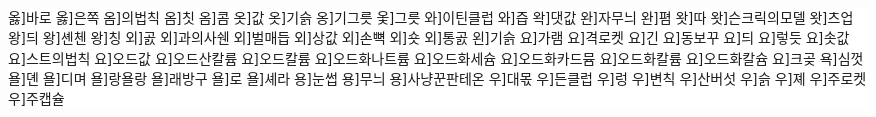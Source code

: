 옳]바로
옳]은쪽
옴]의법칙
옴]칫
옴]콤
옷]값
옷]기슭
옹]기그릇
옻]그릇
와]이틴클럽
와]즙
왁]댓값
완]자무늬
완]폄
왓]따
왓]슨크릭의모델
왓]츠업
왕]듸
왕]셴첸
왕]칭
외]곬
외]과의사쉔
외]벌매듭
외]상값
외]손뼉
외]숏
외]통곬
왼]기슭
요]가램
요]격로켓
요]긴
요]동보꾸
요]듸
요]렇듯
요]솟값
요]스트의법칙
요]오드값
요]오드산칼륨
요]오드칼륨
요]오드화나트륨
요]오드화세슘
요]오드화카드뮴
요]오드화칼륨
요]오드화칼슘
요]크곶
욕]심껏
욜]뎬
욜]디며
욜]랑욜랑
욜]래방구
욜]로
욜]셰라
용]눈썹
용]무늬
용]사냥꾼판테온
우]대몫
우]든클럽
우]렁
우]변칙
우]산버섯
우]슭
우]졔
우]주로켓
우]주캡슐